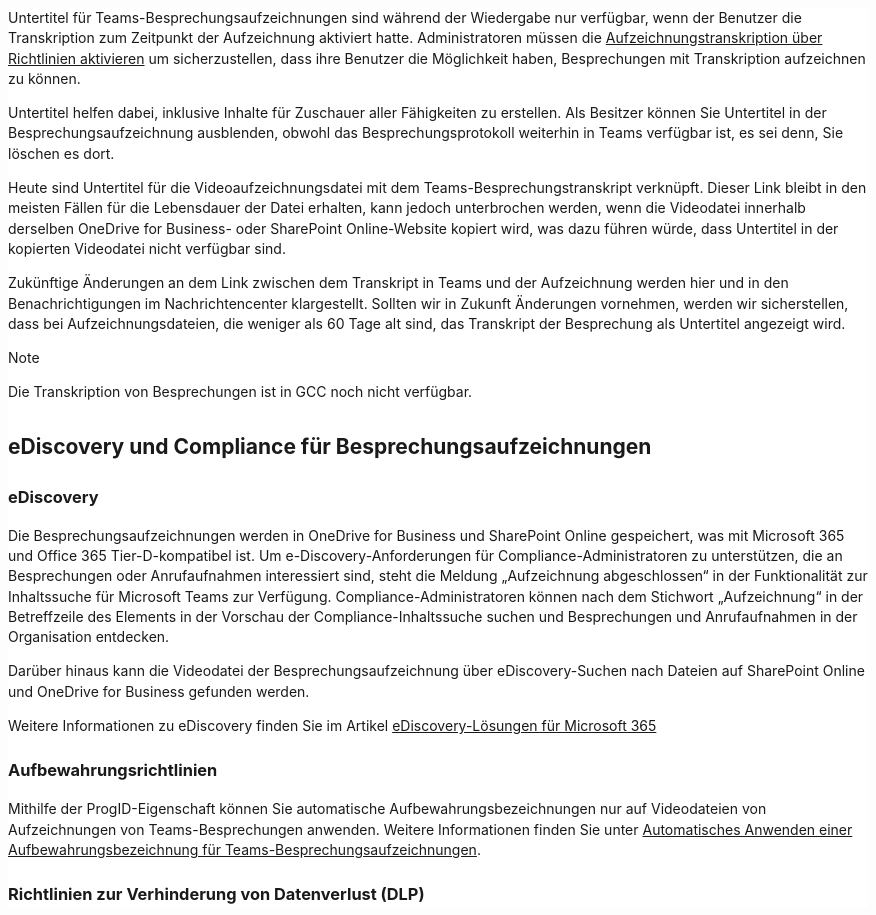 Untertitel für Teams-Besprechungsaufzeichnungen sind während der Wiedergabe nur verfügbar, wenn der Benutzer die Transkription zum Zeitpunkt der Aufzeichnung aktiviert hatte. Administratoren müssen die [Aufzeichnungstranskription über Richtlinien aktivieren](#turn-on-or-turn-off-recording-transcription) um sicherzustellen, dass ihre Benutzer die Möglichkeit haben, Besprechungen mit Transkription aufzeichnen zu können.

Untertitel helfen dabei, inklusive Inhalte für Zuschauer aller Fähigkeiten zu erstellen. Als Besitzer können Sie Untertitel in der Besprechungsaufzeichnung ausblenden, obwohl das Besprechungsprotokoll weiterhin in Teams verfügbar ist, es sei denn, Sie löschen es dort.

Heute sind Untertitel für die Videoaufzeichnungsdatei mit dem Teams-Besprechungstranskript verknüpft. Dieser Link bleibt in den meisten Fällen für die Lebensdauer der Datei erhalten, kann jedoch unterbrochen werden, wenn die Videodatei innerhalb derselben OneDrive for Business- oder SharePoint Online-Website kopiert wird, was dazu führen würde, dass Untertitel in der kopierten Videodatei nicht verfügbar sind.

Zukünftige Änderungen an dem Link zwischen dem Transkript in Teams und der Aufzeichnung werden hier und in den Benachrichtigungen im Nachrichtencenter klargestellt. Sollten wir in Zukunft Änderungen vornehmen, werden wir sicherstellen, dass bei Aufzeichnungsdateien, die weniger als 60 Tage alt sind, das Transkript der Besprechung als Untertitel angezeigt wird.

> [!NOTE]
> Die Transkription von Besprechungen ist in GCC noch nicht verfügbar.

## <a name="ediscovery-and-compliance-for-meeting-recordings"></a>eDiscovery und Compliance für Besprechungsaufzeichnungen

### <a name="ediscovery"></a>eDiscovery

Die Besprechungsaufzeichnungen werden in OneDrive for Business und SharePoint Online gespeichert, was mit Microsoft 365 und Office 365 Tier-D-kompatibel ist. Um e-Discovery-Anforderungen für Compliance-Administratoren zu unterstützen, die an Besprechungen oder Anrufaufnahmen interessiert sind, steht die Meldung „Aufzeichnung abgeschlossen“ in der Funktionalität zur Inhaltssuche für Microsoft Teams zur Verfügung. Compliance-Administratoren können nach dem Stichwort „Aufzeichnung“ in der Betreffzeile des Elements in der Vorschau der Compliance-Inhaltssuche suchen und Besprechungen und Anrufaufnahmen in der Organisation entdecken.

Darüber hinaus kann die Videodatei der Besprechungsaufzeichnung über eDiscovery-Suchen nach Dateien auf SharePoint Online und OneDrive for Business gefunden werden.

Weitere Informationen zu eDiscovery finden Sie im Artikel [eDiscovery-Lösungen für Microsoft 365](/microsoft-365/compliance/ediscovery)

### <a name="retention-policies"></a>Aufbewahrungsrichtlinien

Mithilfe der ProgID-Eigenschaft können Sie automatische Aufbewahrungsbezeichnungen nur auf Videodateien von Aufzeichnungen von Teams-Besprechungen anwenden. Weitere Informationen finden Sie unter [Automatisches Anwenden einer Aufbewahrungsbezeichnung für Teams-Besprechungsaufzeichnungen](/microsoft-365/compliance/apply-retention-labels-automatically#microsoft-teams-meeting-recordings).

### <a name="data-loss-prevention-dlp-policies"></a>Richtlinien zur Verhinderung von Datenverlust (DLP)

